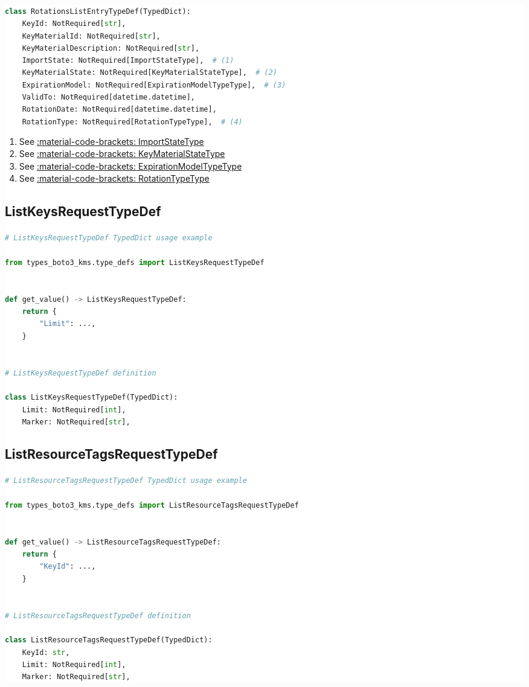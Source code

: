 ```python
class RotationsListEntryTypeDef(TypedDict):
    KeyId: NotRequired[str],
    KeyMaterialId: NotRequired[str],
    KeyMaterialDescription: NotRequired[str],
    ImportState: NotRequired[ImportStateType],  # (1)
    KeyMaterialState: NotRequired[KeyMaterialStateType],  # (2)
    ExpirationModel: NotRequired[ExpirationModelTypeType],  # (3)
    ValidTo: NotRequired[datetime.datetime],
    RotationDate: NotRequired[datetime.datetime],
    RotationType: NotRequired[RotationTypeType],  # (4)
```

1. See [:material-code-brackets: ImportStateType](./literals.md#importstatetype)
2. See [:material-code-brackets: KeyMaterialStateType](./literals.md#keymaterialstatetype)
3. See [:material-code-brackets: ExpirationModelTypeType](./literals.md#expirationmodeltypetype)
4. See [:material-code-brackets: RotationTypeType](./literals.md#rotationtypetype)

## ListKeysRequestTypeDef

```python
# ListKeysRequestTypeDef TypedDict usage example

from types_boto3_kms.type_defs import ListKeysRequestTypeDef


def get_value() -> ListKeysRequestTypeDef:
    return {
        "Limit": ...,
    }


# ListKeysRequestTypeDef definition

class ListKeysRequestTypeDef(TypedDict):
    Limit: NotRequired[int],
    Marker: NotRequired[str],
```


## ListResourceTagsRequestTypeDef

```python
# ListResourceTagsRequestTypeDef TypedDict usage example

from types_boto3_kms.type_defs import ListResourceTagsRequestTypeDef


def get_value() -> ListResourceTagsRequestTypeDef:
    return {
        "KeyId": ...,
    }


# ListResourceTagsRequestTypeDef definition

class ListResourceTagsRequestTypeDef(TypedDict):
    KeyId: str,
    Limit: NotRequired[int],
    Marker: NotRequired[str],
```
